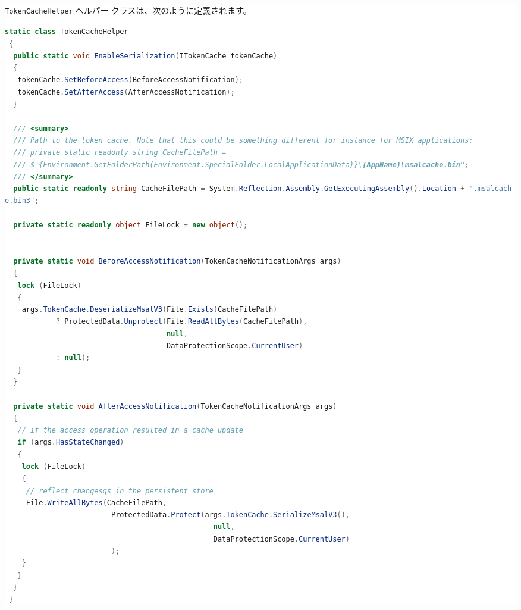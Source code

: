 <ph id="ph1">`TokenCacheHelper`</ph> ヘルパー クラスは、次のように定義されます。

```csharp
static class TokenCacheHelper
 {
  public static void EnableSerialization(ITokenCache tokenCache)
  {
   tokenCache.SetBeforeAccess(BeforeAccessNotification);
   tokenCache.SetAfterAccess(AfterAccessNotification);
  }

  /// <summary>
  /// Path to the token cache. Note that this could be something different for instance for MSIX applications:
  /// private static readonly string CacheFilePath =
  /// $"{Environment.GetFolderPath(Environment.SpecialFolder.LocalApplicationData)}\{AppName}\msalcache.bin";
  /// </summary>
  public static readonly string CacheFilePath = System.Reflection.Assembly.GetExecutingAssembly().Location + ".msalcache.bin3";

  private static readonly object FileLock = new object();


  private static void BeforeAccessNotification(TokenCacheNotificationArgs args)
  {
   lock (FileLock)
   {
    args.TokenCache.DeserializeMsalV3(File.Exists(CacheFilePath)
            ? ProtectedData.Unprotect(File.ReadAllBytes(CacheFilePath),
                                      null,
                                      DataProtectionScope.CurrentUser)
            : null);
   }
  }

  private static void AfterAccessNotification(TokenCacheNotificationArgs args)
  {
   // if the access operation resulted in a cache update
   if (args.HasStateChanged)
   {
    lock (FileLock)
    {
     // reflect changesgs in the persistent store
     File.WriteAllBytes(CacheFilePath,
                         ProtectedData.Protect(args.TokenCache.SerializeMsalV3(),
                                                 null,
                                                 DataProtectionScope.CurrentUser)
                         );
    }
   }
  }
 }
```
